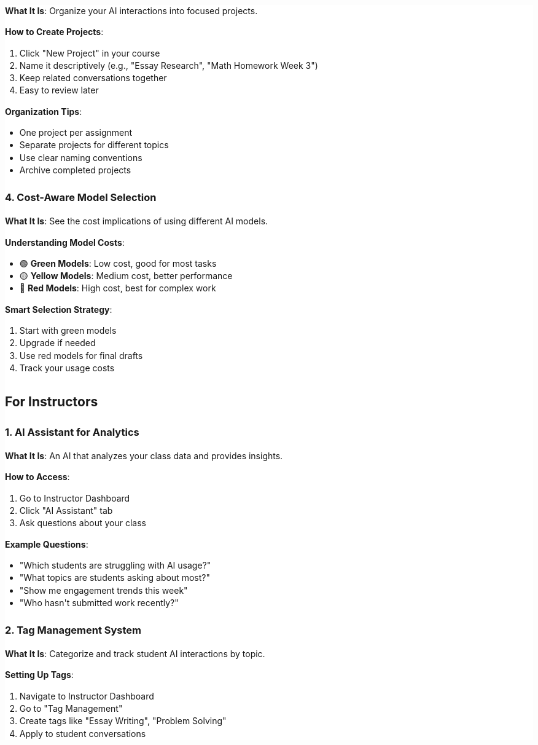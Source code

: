 **What It Is**: Organize your AI interactions into focused projects.

**How to Create Projects**:
1. Click "New Project" in your course
2. Name it descriptively (e.g., "Essay Research", "Math Homework Week 3")
3. Keep related conversations together
4. Easy to review later

**Organization Tips**:
- One project per assignment
- Separate projects for different topics
- Use clear naming conventions
- Archive completed projects

### 4. Cost-Aware Model Selection

**What It Is**: See the cost implications of using different AI models.

**Understanding Model Costs**:
- 🟢 **Green Models**: Low cost, good for most tasks
- 🟡 **Yellow Models**: Medium cost, better performance
- 🔴 **Red Models**: High cost, best for complex work

**Smart Selection Strategy**:
1. Start with green models
2. Upgrade if needed
3. Use red models for final drafts
4. Track your usage costs

## For Instructors

### 1. AI Assistant for Analytics

**What It Is**: An AI that analyzes your class data and provides insights.

**How to Access**:
1. Go to Instructor Dashboard
2. Click "AI Assistant" tab
3. Ask questions about your class

**Example Questions**:
- "Which students are struggling with AI usage?"
- "What topics are students asking about most?"
- "Show me engagement trends this week"
- "Who hasn't submitted work recently?"

### 2. Tag Management System

**What It Is**: Categorize and track student AI interactions by topic.

**Setting Up Tags**:
1. Navigate to Instructor Dashboard
2. Go to "Tag Management"
3. Create tags like "Essay Writing", "Problem Solving"
4. Apply to student conversations
